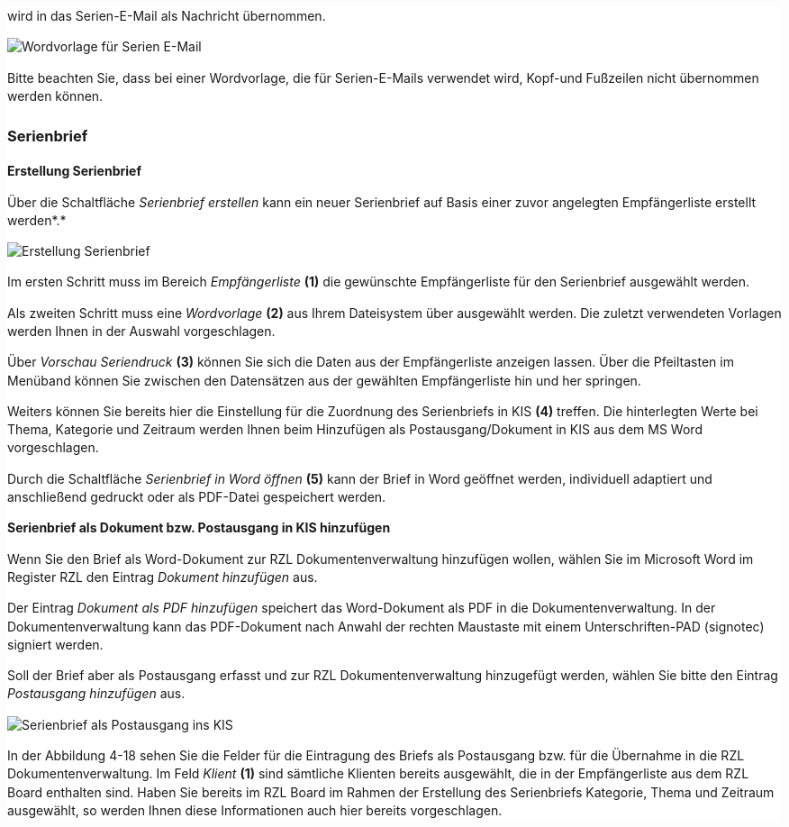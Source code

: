 wird in das Serien-E-Mail als Nachricht übernommen.

![Wordvorlage für Serien E-Mail](<img/image361.png>)

Bitte beachten Sie, dass bei einer Wordvorlage, die für Serien-E-Mails
verwendet wird, Kopf-und Fußzeilen nicht übernommen werden können.

### Serienbrief 

**Erstellung Serienbrief**

Über die Schaltfläche *Serienbrief erstellen* kann ein neuer Serienbrief
auf Basis einer zuvor angelegten Empfängerliste erstellt werden*.*

![Erstellung Serienbrief](<img/image362.png>)

Im ersten Schritt muss im Bereich *Empfängerliste* **(1)** die
gewünschte Empfängerliste für den Serienbrief ausgewählt werden.

Als zweiten Schritt muss eine *Wordvorlage* **(2)** aus Ihrem
Dateisystem über ausgewählt werden. Die zuletzt verwendeten Vorlagen
werden Ihnen in der Auswahl vorgeschlagen.

Über *Vorschau Seriendruck* **(3)** können Sie sich die Daten aus der
Empfängerliste anzeigen lassen. Über die Pfeiltasten im Menüband können
Sie zwischen den Datensätzen aus der gewählten Empfängerliste hin und
her springen.

Weiters können Sie bereits hier die Einstellung für die Zuordnung des
Serienbriefs in KIS **(4)** treffen. Die hinterlegten Werte bei Thema,
Kategorie und Zeitraum werden Ihnen beim Hinzufügen als
Postausgang/Dokument in KIS aus dem MS Word vorgeschlagen.

Durch die Schaltfläche *Serienbrief in Word öffnen* **(5)** kann der
Brief in Word geöffnet werden, individuell adaptiert und anschließend
gedruckt oder als PDF-Datei gespeichert werden.

**Serienbrief als Dokument bzw. Postausgang in KIS hinzufügen**

Wenn Sie den Brief als Word-Dokument zur RZL Dokumentenverwaltung
hinzufügen wollen, wählen Sie im Microsoft Word im Register RZL den
Eintrag *Dokument hinzufügen* aus.

Der Eintrag *Dokument als PDF hinzufügen* speichert das Word-Dokument
als PDF in die Dokumentenverwaltung. In der Dokumentenverwaltung kann
das PDF-Dokument nach Anwahl der rechten Maustaste mit einem
Unterschriften-PAD (signotec) signiert werden.

Soll der Brief aber als Postausgang erfasst und zur RZL
Dokumentenverwaltung hinzugefügt werden, wählen Sie bitte den Eintrag
*Postausgang hinzufügen* aus.

![Serienbrief als Postausgang ins KIS](<img/image363.png>)

In der Abbildung 4-18 sehen Sie die Felder für die Eintragung des Briefs
als Postausgang bzw. für die Übernahme in die RZL Dokumentenverwaltung.
Im Feld *Klient* **(1)** sind sämtliche Klienten bereits ausgewählt, die
in der Empfängerliste aus dem RZL Board enthalten sind. Haben Sie
bereits im RZL Board im Rahmen der Erstellung des Serienbriefs
Kategorie, Thema und Zeitraum ausgewählt, so werden Ihnen diese
Informationen auch hier bereits vorgeschlagen.
